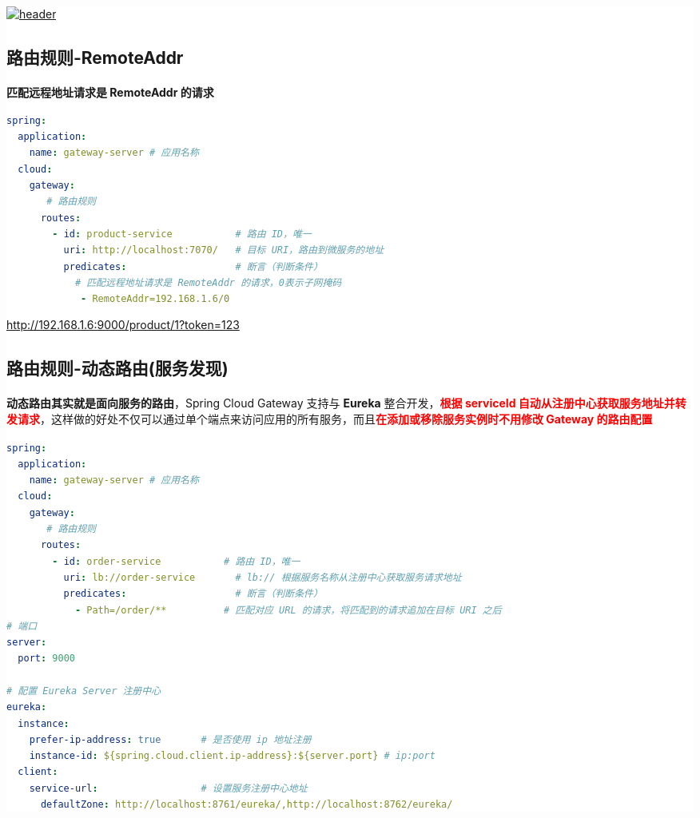 <a data-fancybox title="header" href="../image/header.jpg">![header](../image/header.jpg)</a>


## 路由规则-RemoteAddr  

**匹配远程地址请求是 RemoteAddr 的请求**

```yml
spring:
  application:
    name: gateway-server # 应用名称
  cloud:
    gateway:
       # 路由规则
      routes:
        - id: product-service           # 路由 ID，唯一
          uri: http://localhost:7070/   # 目标 URI，路由到微服务的地址
          predicates:                   # 断言（判断条件）
            # 匹配远程地址请求是 RemoteAddr 的请求，0表示子网掩码
             - RemoteAddr=192.168.1.6/0
```

<a href="">http://192.168.1.6:9000/product/1?token=123</a>

## 路由规则-动态路由(服务发现)

**动态路由其实就是面向服务的路由**，Spring Cloud Gateway 支持与 **Eureka** 整合开发，<font color='red'><strong>根据 serviceId 自动从注册中心获取服务地址并转发请求</strong></font>，这样做的好处不仅可以通过单个端点来访问应用的所有服务，而且<font color='red'><strong>在添加或移除服务实例时不用修改 Gateway 的路由配置</strong></font>


```yml
spring:
  application:
    name: gateway-server # 应用名称
  cloud:
    gateway:
       # 路由规则
      routes:
        - id: order-service           # 路由 ID，唯一
          uri: lb://order-service       # lb:// 根据服务名称从注册中心获取服务请求地址
          predicates:                   # 断言（判断条件）
            - Path=/order/**          # 匹配对应 URL 的请求，将匹配到的请求追加在目标 URI 之后
# 端口
server:
  port: 9000

# 配置 Eureka Server 注册中心
eureka:
  instance:
    prefer-ip-address: true       # 是否使用 ip 地址注册
    instance-id: ${spring.cloud.client.ip-address}:${server.port} # ip:port
  client:
    service-url:                  # 设置服务注册中心地址
      defaultZone: http://localhost:8761/eureka/,http://localhost:8762/eureka/
```
